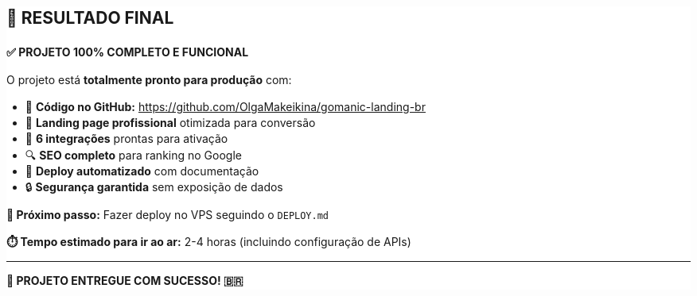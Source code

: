 ## 🎉 RESULTADO FINAL

**✅ PROJETO 100% COMPLETO E FUNCIONAL**

O projeto está **totalmente pronto para produção** com:
- 🔗 **Código no GitHub:** https://github.com/OlgaMakeikina/gomanic-landing-br
- 📱 **Landing page profissional** otimizada para conversão
- 🔌 **6 integrações** prontas para ativação
- 🔍 **SEO completo** para ranking no Google
- 🚀 **Deploy automatizado** com documentação
- 🔒 **Segurança garantida** sem exposição de dados

**🎯 Próximo passo:** Fazer deploy no VPS seguindo o `DEPLOY.md`

**⏱️ Tempo estimado para ir ao ar:** 2-4 horas (incluindo configuração de APIs)

---

**🚀 PROJETO ENTREGUE COM SUCESSO! 🇧🇷**
